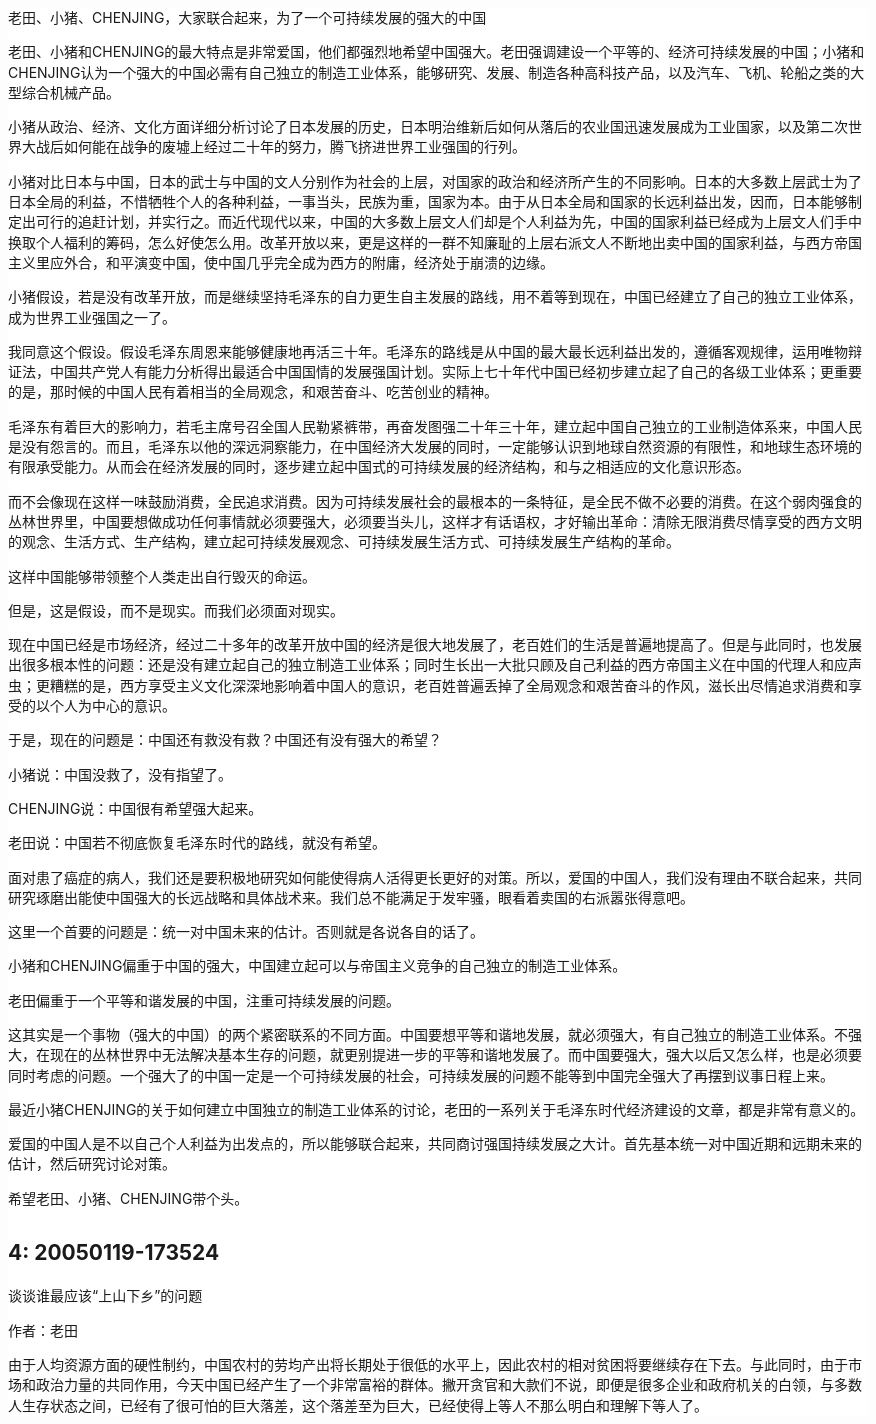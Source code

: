 老田、小猪、CHENJING，大家联合起来，为了一个可持续发展的强大的中国 

老田、小猪和CHENJING的最大特点是非常爱国，他们都强烈地希望中国强大。老田强调建设一个平等的、经济可持续发展的中国；小猪和CHENJING认为一个强大的中国必需有自己独立的制造工业体系，能够研究、发展、制造各种高科技产品，以及汽车、飞机、轮船之类的大型综合机械产品。 

小猪从政治、经济、文化方面详细分析讨论了日本发展的历史，日本明治维新后如何从落后的农业国迅速发展成为工业国家，以及第二次世界大战后如何能在战争的废墟上经过二十年的努力，腾飞挤进世界工业强国的行列。 

小猪对比日本与中国，日本的武士与中国的文人分别作为社会的上层，对国家的政治和经济所产生的不同影响。日本的大多数上层武士为了日本全局的利益，不惜牺牲个人的各种利益，一事当头，民族为重，国家为本。由于从日本全局和国家的长远利益出发，因而，日本能够制定出可行的追赶计划，并实行之。而近代现代以来，中国的大多数上层文人们却是个人利益为先，中国的国家利益已经成为上层文人们手中换取个人福利的筹码，怎么好使怎么用。改革开放以来，更是这样的一群不知廉耻的上层右派文人不断地出卖中国的国家利益，与西方帝国主义里应外合，和平演变中国，使中国几乎完全成为西方的附庸，经济处于崩溃的边缘。 

小猪假设，若是没有改革开放，而是继续坚持毛泽东的自力更生自主发展的路线，用不着等到现在，中国已经建立了自己的独立工业体系，成为世界工业强国之一了。 

我同意这个假设。假设毛泽东周恩来能够健康地再活三十年。毛泽东的路线是从中国的最大最长远利益出发的，遵循客观规律，运用唯物辩证法，中国共产党人有能力分析得出最适合中国国情的发展强国计划。实际上七十年代中国已经初步建立起了自己的各级工业体系；更重要的是，那时候的中国人民有着相当的全局观念，和艰苦奋斗、吃苦创业的精神。

毛泽东有着巨大的影响力，若毛主席号召全国人民勒紧裤带，再奋发图强二十年三十年，建立起中国自己独立的工业制造体系来，中国人民是没有怨言的。而且，毛泽东以他的深远洞察能力，在中国经济大发展的同时，一定能够认识到地球自然资源的有限性，和地球生态环境的有限承受能力。从而会在经济发展的同时，逐步建立起中国式的可持续发展的经济结构，和与之相适应的文化意识形态。

而不会像现在这样一味鼓励消费，全民追求消费。因为可持续发展社会的最根本的一条特征，是全民不做不必要的消费。在这个弱肉强食的丛林世界里，中国要想做成功任何事情就必须要强大，必须要当头儿，这样才有话语权，才好输出革命：清除无限消费尽情享受的西方文明的观念、生活方式、生产结构，建立起可持续发展观念、可持续发展生活方式、可持续发展生产结构的革命。

这样中国能够带领整个人类走出自行毁灭的命运。

但是，这是假设，而不是现实。而我们必须面对现实。 

现在中国已经是市场经济，经过二十多年的改革开放中国的经济是很大地发展了，老百姓们的生活是普遍地提高了。但是与此同时，也发展出很多根本性的问题：还是没有建立起自己的独立制造工业体系；同时生长出一大批只顾及自己利益的西方帝国主义在中国的代理人和应声虫；更糟糕的是，西方享受主义文化深深地影响着中国人的意识，老百姓普遍丢掉了全局观念和艰苦奋斗的作风，滋长出尽情追求消费和享受的以个人为中心的意识。 

于是，现在的问题是：中国还有救没有救？中国还有没有强大的希望？ 

小猪说：中国没救了，没有指望了。 

CHENJING说：中国很有希望强大起来。 

老田说：中国若不彻底恢复毛泽东时代的路线，就没有希望。 

面对患了癌症的病人，我们还是要积极地研究如何能使得病人活得更长更好的对策。所以，爱国的中国人，我们没有理由不联合起来，共同研究琢磨出能使中国强大的长远战略和具体战术来。我们总不能满足于发牢骚，眼看着卖国的右派嚣张得意吧。 

这里一个首要的问题是：统一对中国未来的估计。否则就是各说各自的话了。 

小猪和CHENJING偏重于中国的强大，中国建立起可以与帝国主义竞争的自己独立的制造工业体系。 

老田偏重于一个平等和谐发展的中国，注重可持续发展的问题。 

这其实是一个事物（强大的中国）的两个紧密联系的不同方面。中国要想平等和谐地发展，就必须强大，有自己独立的制造工业体系。不强大，在现在的丛林世界中无法解决基本生存的问题，就更别提进一步的平等和谐地发展了。而中国要强大，强大以后又怎么样，也是必须要同时考虑的问题。一个强大了的中国一定是一个可持续发展的社会，可持续发展的问题不能等到中国完全强大了再摆到议事日程上来。 

最近小猪CHENJING的关于如何建立中国独立的制造工业体系的讨论，老田的一系列关于毛泽东时代经济建设的文章，都是非常有意义的。 

爱国的中国人是不以自己个人利益为出发点的，所以能够联合起来，共同商讨强国持续发展之大计。首先基本统一对中国近期和远期未来的估计，然后研究讨论对策。 

希望老田、小猪、CHENJING带个头。

## 4: 20050119-173524

谈谈谁最应该“上山下乡”的问题 

作者：老田 

由于人均资源方面的硬性制约，中国农村的劳均产出将长期处于很低的水平上，因此农村的相对贫困将要继续存在下去。与此同时，由于市场和政治力量的共同作用，今天中国已经产生了一个非常富裕的群体。撇开贪官和大款们不说，即便是很多企业和政府机关的白领，与多数人生存状态之间，已经有了很可怕的巨大落差，这个落差至为巨大，已经使得上等人不那么明白和理解下等人了。 
